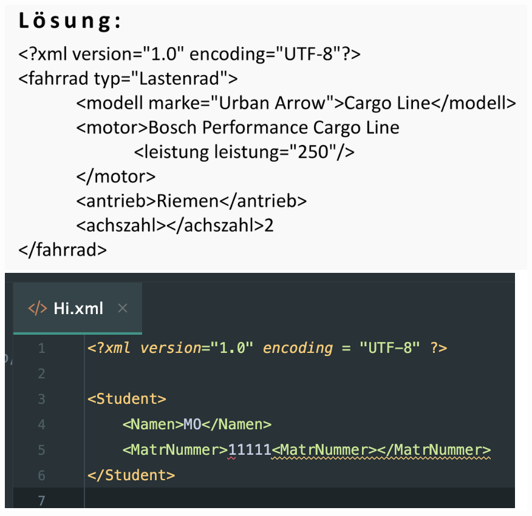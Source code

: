 ![](attachment/42e80903217ae15382d0db22cd7d1008.png)
![](attachment/bdb0e3e5d15339f6d3bb3e1ffee74d2f.png)

